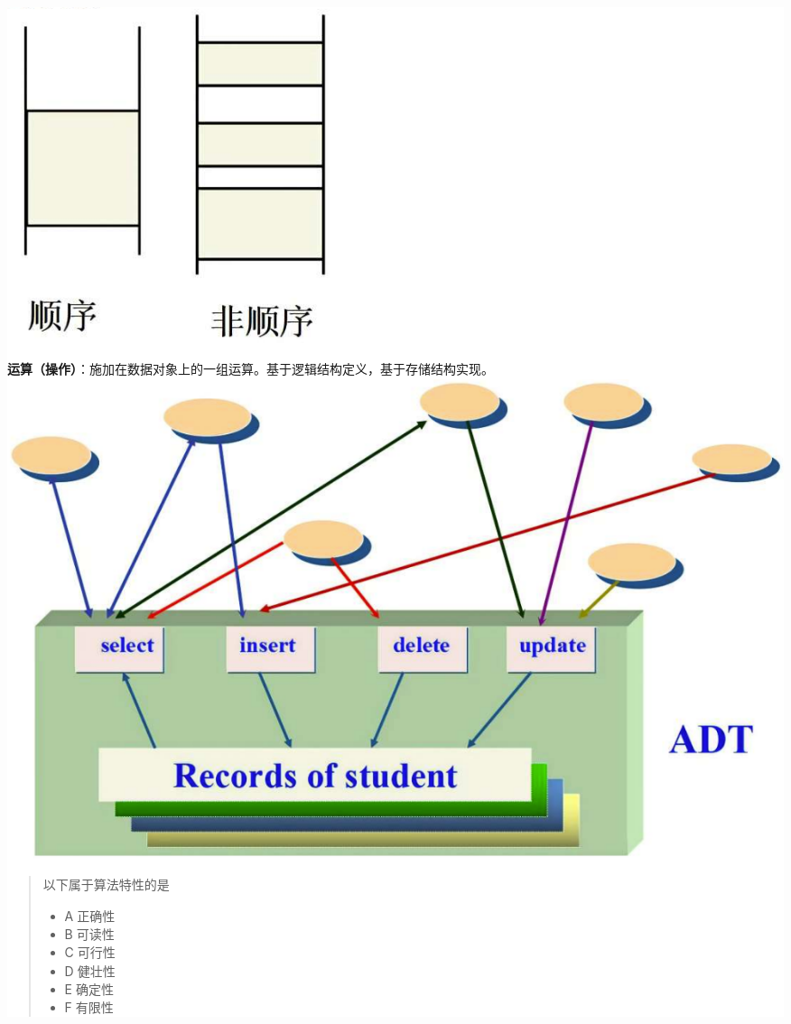 ![1683621416115](image/数据结构/1683621416115.png)

**运算（操作）**：施加在数据对象上的一组运算。基于逻辑结构定义，基于存储结构实现。
![1683621458410](image/数据结构/1683621458410.png)

> 以下属于算法特性的是
> - A 正确性
> - B 可读性
> - C 可行性
> - D 健壮性
> - E 确定性
> - F 有限性
